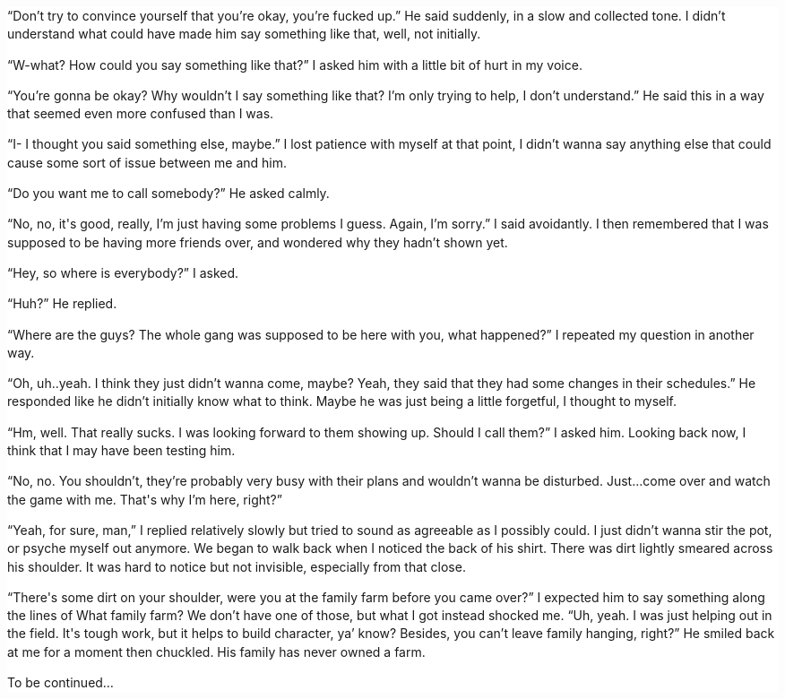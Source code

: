    “Don’t try to convince yourself that you’re okay, you’re fucked up.” He said suddenly, in a slow and collected tone. I didn’t understand what could have made him say something like that, well, not initially. 
 
   “W-what? How could you say something like that?” I asked him with a little bit of hurt in my voice. 
    
“You’re gonna be okay? Why wouldn’t I say something like that? I’m only trying to help, I don’t understand.” He said this in a way that seemed even more confused than I was. 
   
 “I- I thought you said something else, maybe.” I lost patience with myself at that point, I didn’t wanna say anything else that could cause some sort of issue between me and him.
 
   “Do you want me to call somebody?” He asked calmly.
   
 “No, no, it's good, really, I’m just having some problems I guess. Again, I’m sorry.” I said avoidantly. I then remembered that I was supposed to be having more friends over, and wondered why they hadn’t shown yet.
    
“Hey, so where is everybody?” I asked.
   
 “Huh?” He replied.
  
  “Where are the guys? The whole gang was supposed to be here with you, what happened?” I repeated my question in another way.
  
  “Oh, uh..yeah. I think they just didn’t wanna come, maybe? Yeah, they said that they had some changes in their schedules.” He responded like he didn’t initially know what to think. Maybe he was just being a little forgetful, I thought to myself. 
   
 “Hm, well. That really sucks. I was looking forward to them showing up. Should I call them?” I asked him. Looking back now, I think that I may have been testing him.
   
 “No, no. You shouldn’t, they’re probably very busy with their plans and wouldn’t wanna be disturbed. Just…come over and watch the game with me. That's why I’m here, right?” 
   
 “Yeah, for sure, man,” I replied relatively slowly but tried to sound as agreeable as I possibly could. I just didn’t wanna stir the pot, or psyche myself out anymore. We began to walk back when I noticed the back of his shirt. There was dirt lightly smeared across his shoulder. It was hard to notice but not invisible, especially from that close.
    
“There's some dirt on your shoulder, were you at the family farm before you came over?” I expected him to say something along the lines of What family farm? We don’t have one of those, but what I got instead shocked me.
    “Uh, yeah. I was just helping out in the field. It's tough work, but it helps to build character, ya’ know? Besides, you can’t leave family hanging, right?” He smiled back at me for a moment then chuckled. His family has never owned a farm.

To be continued…